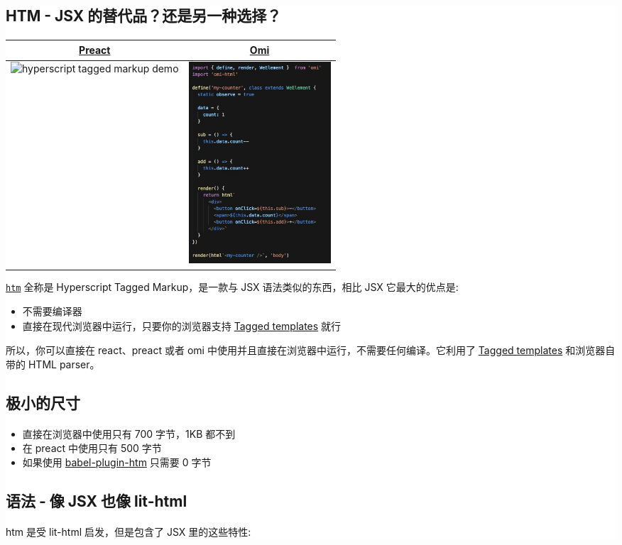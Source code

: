 
## HTM - JSX 的替代品？还是另一种选择？

| **[Preact](https://github.com/developit/preact)**                         | **[Omi](https://github.com/Tencent/omi)**                           |
| ------------------------------- | ----------------------------------- |
| <img src="https://i.imgur.com/0ph8dbS.png" width="200" alt="hyperscript tagged markup demo">| <img src="../assets/omi-html.jpg" width="200" alt="hyperscript tagged markup demo"> |


[`htm`](https://github.com/developit/htm) 全称是 Hyperscript Tagged Markup，是一款与 JSX 语法类似的东西，相比 JSX 它最大的优点是:

* 不需要编译器
* 直接在现代浏览器中运行，只要你的浏览器支持 [Tagged templates] 就行

所以，你可以直接在 react、preact 或者 omi 中使用并且直接在浏览器中运行，不需要任何编译。它利用了 [Tagged templates] 和浏览器自带的 HTML parser。

## 极小的尺寸

* 直接在浏览器中使用只有 700 字节，1KB 都不到
* 在 preact 中使用只有 500 字节
* 如果使用 [babel-plugin-htm](https://www.npmjs.com/package/babel-plugin-htm) 只需要 0 字节

## 语法 - 像 JSX 也像 lit-html

htm 是受 lit-html 启发，但是包含了 JSX 里的这些特性:


[Tagged Templates]: https://developer.mozilla.org/en-US/docs/Web/JavaScript/Reference/Template_literals#Tagged_templates
[lit-html]: https://github.com/Polymer/lit-html
[babel-plugin-htm]: https://www.npmjs.com/package/babel-plugin-htm
[lit-html VSCode extension]: https://marketplace.visualstudio.com/items?itemName=bierner.lit-html
[vhtml]: https://github.com/developit/vhtml
[jsxobj]: https://github.com/developit/jsxobj
[hyperscript]: https://github.com/hyperhype/hyperscript